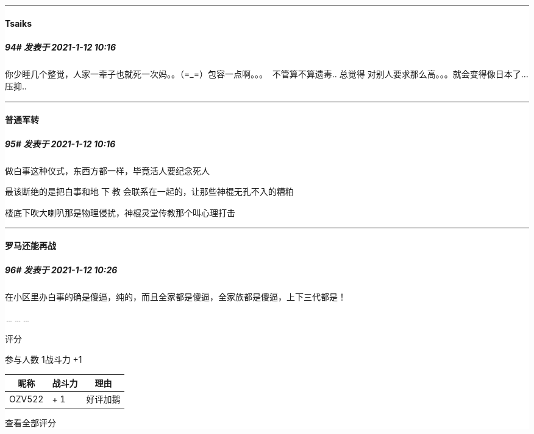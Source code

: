 




*****

####  Tsaiks  
##### 94#       发表于 2021-1-12 10:16




你少睡几个整觉，人家一辈子也就死一次妈。。（=_=）包容一点啊。。。  不管算不算遗毒.. 总觉得 对别人要求那么高。。。就会变得像日本了...压抑..







*****

####  普通军转  
##### 95#       发表于 2021-1-12 10:16




做白事这种仪式，东西方都一样，毕竟活人要纪念死人

最该断绝的是把白事和地 下 教 会联系在一起的，让那些神棍无孔不入的糟粕

楼底下吹大喇叭那是物理侵扰，神棍灵堂传教那个叫心理打击







*****

####  罗马还能再战  
##### 96#       发表于 2021-1-12 10:26




在小区里办白事的确是傻逼，纯的，而且全家都是傻逼，全家族都是傻逼，上下三代都是！



﹍﹍﹍

评分





 参与人数 1战斗力 +1

|昵称|战斗力|理由|
|----|---|---|
| OZV522| + 1|好评加鹅|



查看全部评分
